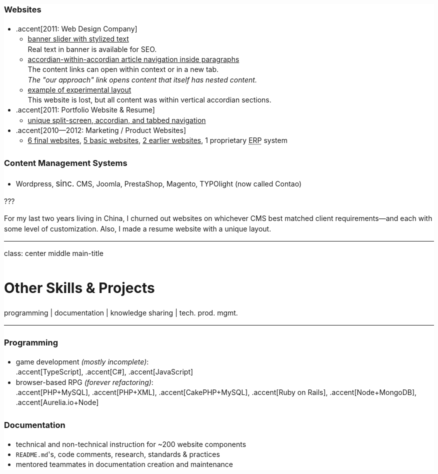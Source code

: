 ### Websites
- .accent[2011: Web Design Company]
    - [banner slider with stylized text](https://web.archive.org/web/20111217085913/http://www.aquim.com/#1)
    <br/>Real text in banner is available for SEO.
    - [accordian-within-accordian article navigation inside paragraphs](https://web.archive.org/web/20120102161126/http://www.aquim.com/webdesign.html)
    <br/>The content links can open within context or in a new tab.
    <br/>_The "our approach" link opens content that itself has nested content._
    - [example of experimental layout](https://codepen.io/rrenula/pen/DGrhf)
    <br/>This website is lost, but all content was within vertical accordian sections.
- .accent[2011: Portfolio Website & Resume]
    - [unique split-screen, accordian, and tabbed navigation](http://yi3artist.com)
- .accent[2010—2012: Marketing / Product Websites]
    - [6 final websites](https://web.archive.org/web/20190123082625/https://aquim.com/our-creations.html), [5 basic websites](https://web.archive.org/web/20120311134214/http://www.aquim.com/our-creations.html?paging=2&page=our-creations), [2 earlier websites](https://web.archive.org/web/20120311134214/http://www.aquim.com/our-creations.html?paging=3&page=our-creations), 1 proprietary <abbr title="Enterprise Resource Planning">ERP</abbr> system

### Content Management Systems
- Wordpress, <big>sinc.</big> CMS, Joomla, PrestaShop, Magento, TYPOlight (now called Contao)

???

For my last two years living in China, I churned out websites on whichever CMS best matched client requirements—and each with some level of customization. Also, I made a resume website with a unique layout.


---
class: center middle main-title


# Other Skills & Projects
programming | documentation | knowledge sharing | tech. prod. mgmt.

---

### Programming

- game development _(mostly incomplete)_:
<br/>.accent[TypeScript], .accent[C#], .accent[JavaScript]
- browser-based RPG _(forever refactoring)_:
<br/>.accent[PHP+MySQL], .accent[PHP+XML], .accent[CakePHP+MySQL], .accent[Ruby on Rails], .accent[Node+MongoDB], .accent[Aurelia.io+Node]

### Documentation

- technical and non-technical instruction for ~200 website components
- `README.md`'s, code comments, research, standards & practices
- mentored teammates in documentation creation and maintenance

